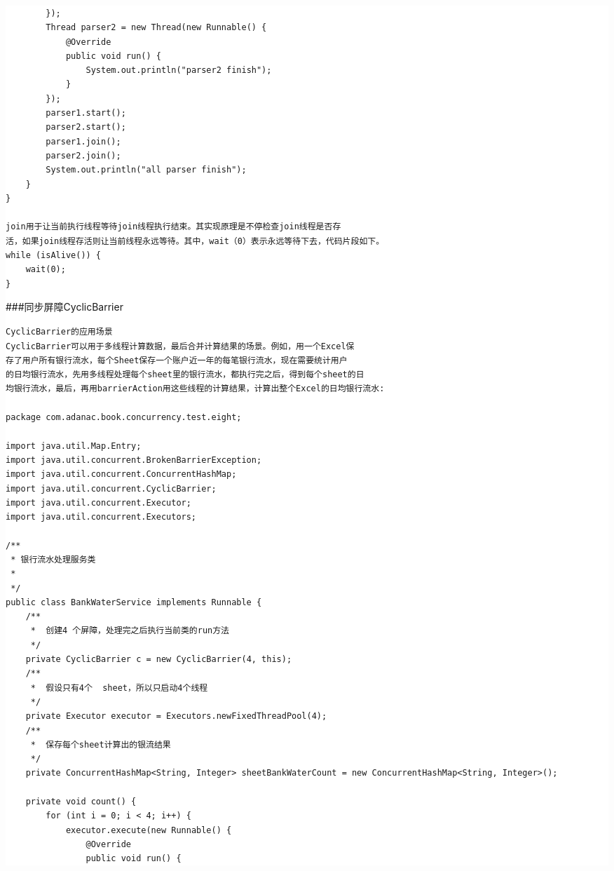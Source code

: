 ```
        });
        Thread parser2 = new Thread(new Runnable() {
            @Override
            public void run() {
                System.out.println("parser2 finish");
            }
        });
        parser1.start();
        parser2.start();
        parser1.join();
        parser2.join();
        System.out.println("all parser finish");
    }
}

join用于让当前执行线程等待join线程执行结束。其实现原理是不停检查join线程是否存
活，如果join线程存活则让当前线程永远等待。其中，wait（0）表示永远等待下去，代码片段如下。
while (isAlive()) {
    wait(0);
}

```
###同步屏障CyclicBarrier
```
CyclicBarrier的应用场景
CyclicBarrier可以用于多线程计算数据，最后合并计算结果的场景。例如，用一个Excel保
存了用户所有银行流水，每个Sheet保存一个账户近一年的每笔银行流水，现在需要统计用户
的日均银行流水，先用多线程处理每个sheet里的银行流水，都执行完之后，得到每个sheet的日
均银行流水，最后，再用barrierAction用这些线程的计算结果，计算出整个Excel的日均银行流水:

package com.adanac.book.concurrency.test.eight;

import java.util.Map.Entry;
import java.util.concurrent.BrokenBarrierException;
import java.util.concurrent.ConcurrentHashMap;
import java.util.concurrent.CyclicBarrier;
import java.util.concurrent.Executor;
import java.util.concurrent.Executors;

/**
 * 银行流水处理服务类
 * 
 */
public class BankWaterService implements Runnable {
    /**
     *  创建4 个屏障，处理完之后执行当前类的run方法
     */
    private CyclicBarrier c = new CyclicBarrier(4, this);
    /**
     *  假设只有4个  sheet，所以只启动4个线程
     */
    private Executor executor = Executors.newFixedThreadPool(4);
    /**
     *  保存每个sheet计算出的银流结果
     */
    private ConcurrentHashMap<String, Integer> sheetBankWaterCount = new ConcurrentHashMap<String, Integer>();

    private void count() {
        for (int i = 0; i < 4; i++) {
            executor.execute(new Runnable() {
                @Override
                public void run() {
```